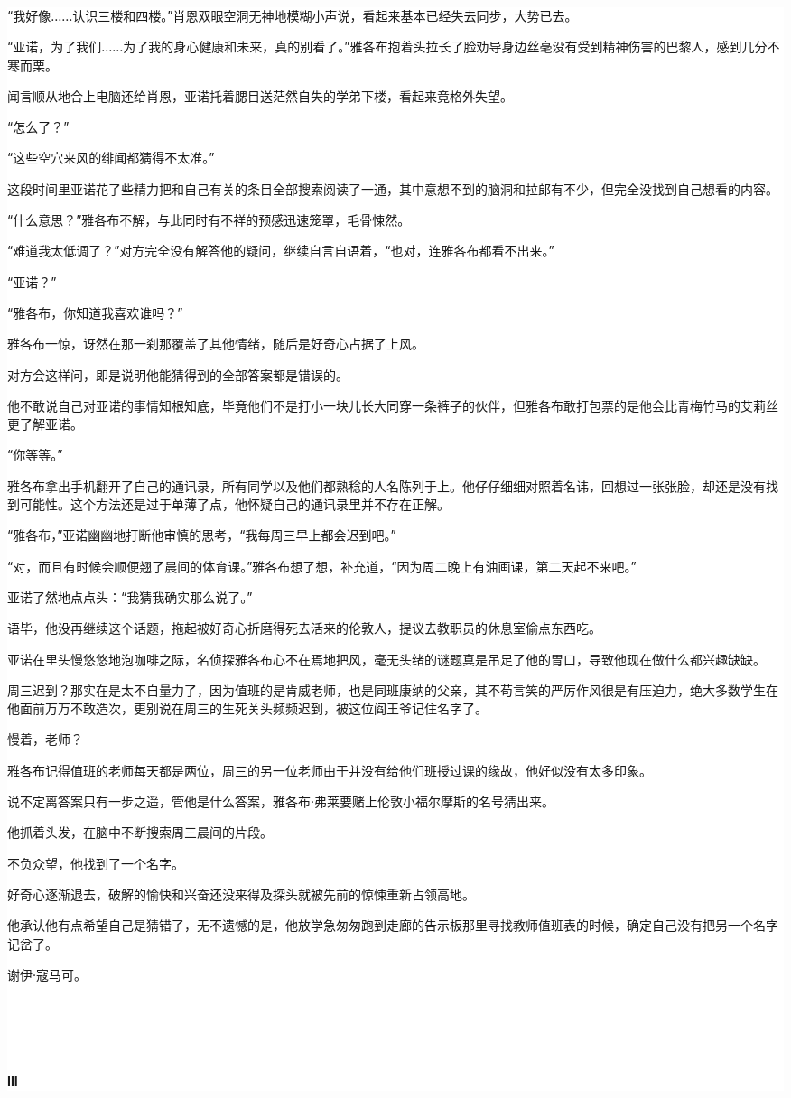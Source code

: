 “我好像……认识三楼和四楼。”肖恩双眼空洞无神地模糊小声说，看起来基本已经失去同步，大势已去。

“亚诺，为了我们……为了我的身心健康和未来，真的别看了。”雅各布抱着头拉长了脸劝导身边丝毫没有受到精神伤害的巴黎人，感到几分不寒而栗。

闻言顺从地合上电脑还给肖恩，亚诺托着腮目送茫然自失的学弟下楼，看起来竟格外失望。

“怎么了？”

“这些空穴来风的绯闻都猜得不太准。”

这段时间里亚诺花了些精力把和自己有关的条目全部搜索阅读了一通，其中意想不到的脑洞和拉郎有不少，但完全没找到自己想看的内容。

“什么意思？”雅各布不解，与此同时有不祥的预感迅速笼罩，毛骨悚然。

“难道我太低调了？”对方完全没有解答他的疑问，继续自言自语着，“也对，连雅各布都看不出来。”

“亚诺？”

“雅各布，你知道我喜欢谁吗？”

雅各布一惊，讶然在那一刹那覆盖了其他情绪，随后是好奇心占据了上风。

对方会这样问，即是说明他能猜得到的全部答案都是错误的。

他不敢说自己对亚诺的事情知根知底，毕竟他们不是打小一块儿长大同穿一条裤子的伙伴，但雅各布敢打包票的是他会比青梅竹马的艾莉丝更了解亚诺。

“你等等。”

雅各布拿出手机翻开了自己的通讯录，所有同学以及他们都熟稔的人名陈列于上。他仔仔细细对照着名讳，回想过一张张脸，却还是没有找到可能性。这个方法还是过于单薄了点，他怀疑自己的通讯录里并不存在正解。

“雅各布，”亚诺幽幽地打断他审慎的思考，“我每周三早上都会迟到吧。”

“对，而且有时候会顺便翘了晨间的体育课。”雅各布想了想，补充道，“因为周二晚上有油画课，第二天起不来吧。”

亚诺了然地点点头：“我猜我确实那么说了。”

语毕，他没再继续这个话题，拖起被好奇心折磨得死去活来的伦敦人，提议去教职员的休息室偷点东西吃。

亚诺在里头慢悠悠地泡咖啡之际，名侦探雅各布心不在焉地把风，毫无头绪的谜题真是吊足了他的胃口，导致他现在做什么都兴趣缺缺。

周三迟到？那实在是太不自量力了，因为值班的是肯威老师，也是同班康纳的父亲，其不苟言笑的严厉作风很是有压迫力，绝大多数学生在他面前万万不敢造次，更别说在周三的生死关头频频迟到，被这位阎王爷记住名字了。

慢着，老师？

雅各布记得值班的老师每天都是两位，周三的另一位老师由于并没有给他们班授过课的缘故，他好似没有太多印象。

说不定离答案只有一步之遥，管他是什么答案，雅各布·弗莱要赌上伦敦小福尔摩斯的名号猜出来。

他抓着头发，在脑中不断搜索周三晨间的片段。

不负众望，他找到了一个名字。

好奇心逐渐退去，破解的愉快和兴奋还没来得及探头就被先前的惊悚重新占领高地。

他承认他有点希望自己是猜错了，无不遗憾的是，他放学急匆匆跑到走廊的告示板那里寻找教师值班表的时候，确定自己没有把另一个名字记岔了。

谢伊·寇马可。

<br/>

***

<br/>

**III**
